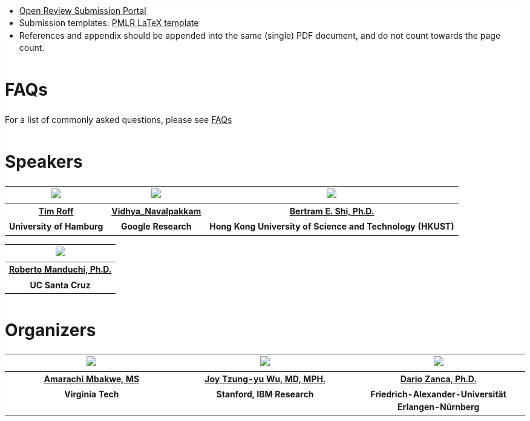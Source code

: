 <ul>
    <li><a href="https://openreview.net/group?id=NeurIPS.cc/2023/Workshop/Gaze_Meets_ML">Open Review Submission Portal</a></li>
    <li> Submission templates: <a href="https://ctan.org/tex-archive/macros/latex/contrib/jmlr">PMLR LaTeX template</a></li>
    <li>References and appendix should be appended into the same (single) PDF document, and do not count towards the page count.</li>
</ul>


# FAQs

For a list of commonly asked questions, please see <a href="https://gaze-meets-ml.github.io/gaze_ml_2023/faq/">FAQs</a>





 # Speakers <a name="invited_speakers"></a>

| [<img src="https://gaze-meets-ml.github.io/gaze_ml_2023/images/Tim_Rolff_cropped.jpg" width="200"/>](speakers#tim) | [<img src="https://gaze-meets-ml.github.io/gaze_ml_2023/images/Vidhya_Navalpakkam_cropped.jpg" width="200"/>](speakers#vidhya) | [<img src="https://gaze-meets-ml.github.io/gaze_ml_2023/images/bert.jpg" width="200"/>](speakers#bert) |
| :-: | :-: | :-: |
| [**Tim Roff**](speakers#tim) | [**Vidhya_Navalpakkam**](speakers#vidhya) | [**Bertram E. Shi, Ph.D.**](speakers#bert) |
| **University of Hamburg** | **Google Research** | **Hong Kong University of Science and Technology (HKUST)** |

| [<img src="https://gaze-meets-ml.github.io/gaze_ml_2023/images/rm.jpeg" width="200"/>](speakers#rm)|
| :-: |
| [**Roberto Manduchi, Ph.D.**](speakers#rm) |
| **UC Santa Cruz** | 

# Organizers <a name="organizers"></a>
<table>
  <thead>
    <tr>
      <th style="text-align: center;width: 33.33%;"><a href="https://sites.google.com/vt.edu/amarachiblessingmbakwe/home"><img src="https://gaze-meets-ml.github.io/gaze_ml_2023/images/Amarachi_Mbakwe_cropped.png" width="200"></a></th>
      <th style="text-align: center;width: 33.33%;"><a href="https://scholar.google.com/citations?user=03O8mIMAAAAJ&amp;hl=en"><img src="https://gaze-meets-ml.github.io/gaze_ml_2023/images/Joy_Wu_cropped.png" width="200"></a></th>
      <th style="text-align: center;width: 33.33%;"><a href="https://www.mad.tf.fau.de/person/dario-zanca/"><img src="https://gaze-meets-ml.github.io/gaze_ml_2023/images/Dario_Zanca_cropped.png" width="200"></a></th>
    </tr>
  </thead>
  <tbody>
    <tr>
      <td style="text-align: center"><a href="https://sites.google.com/vt.edu/amarachiblessingmbakwe/home"><strong>Amarachi Mbakwe, MS</strong></a></td>
      <td style="text-align: center"><a href="https://scholar.google.com/citations?user=03O8mIMAAAAJ&amp;hl=en"><strong>Joy Tzung-yu Wu, MD, MPH.</strong></a></td>
      <td style="text-align: center"><a href="https://www.mad.tf.fau.de/person/dario-zanca/"><strong>Dario Zanca, Ph.D.</strong></a></td>
    </tr>
    <tr>
      <td style="text-align: center"><strong>Virginia Tech</strong></td>
      <td style="text-align: center"><strong>Stanford, IBM Research</strong></td>
      <td style="text-align: center"><strong>Friedrich-Alexander-Universität Erlangen-Nürnberg</strong></td>
    </tr>
  </tbody>